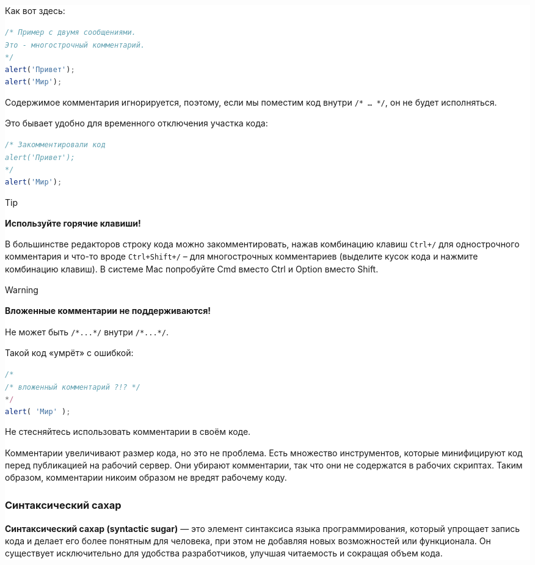 Как вот здесь:

```js
/* Пример с двумя сообщениями.
Это - многострочный комментарий.
*/
alert('Привет');
alert('Мир');
```

Содержимое комментария игнорируется, поэтому, если мы поместим код внутри `/* … */`, он не будет исполняться.

Это бывает удобно для временного отключения участка кода:

```js
/* Закомментировали код
alert('Привет');
*/
alert('Мир');
```

> [!TIP]
>
> **Используйте горячие клавиши!**
>
> В большинстве редакторов строку кода можно закомментировать, нажав комбинацию клавиш `Ctrl+/` для однострочного комментария и что-то вроде `Ctrl+Shift+/` – для многострочных комментариев (выделите кусок кода и нажмите комбинацию клавиш). В системе Mac попробуйте Cmd вместо Ctrl и Option вместо Shift.

> [!WARNING]
>
> **Вложенные комментарии не поддерживаются!**
>
> Не может быть `/*...*/` внутри `/*...*/`.
>
> Такой код «умрёт» с ошибкой:
>
> ```js
> /*
> /* вложенный комментарий ?!? */
> */
> alert( 'Мир' );
> ```

Не стесняйтесь использовать комментарии в своём коде.

Комментарии увеличивают размер кода, но это не проблема. Есть множество инструментов, которые минифицируют код перед публикацией на рабочий сервер. Они убирают комментарии, так что они не содержатся в рабочих скриптах. Таким образом, комментарии никоим образом не вредят рабочему коду.

### **Синтаксический сахар**

**Синтаксический сахар (syntactic sugar)** — это элемент синтаксиса языка программирования, который упрощает запись кода и делает его более понятным для человека, при этом не добавляя новых возможностей или функционала. Он существует исключительно для удобства разработчиков, улучшая читаемость и сокращая объем кода.
